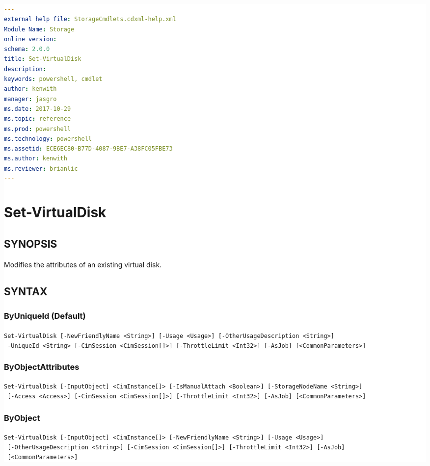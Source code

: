 ```yaml
---
external help file: StorageCmdlets.cdxml-help.xml
Module Name: Storage
online version: 
schema: 2.0.0
title: Set-VirtualDisk
description: 
keywords: powershell, cmdlet
author: kenwith
manager: jasgro
ms.date: 2017-10-29
ms.topic: reference
ms.prod: powershell
ms.technology: powershell
ms.assetid: ECE6EC80-B77D-4087-9BE7-A38FC05FBE73
ms.author: kenwith
ms.reviewer: brianlic
---
```


# Set-VirtualDisk

## SYNOPSIS
Modifies the attributes of an existing virtual disk.

## SYNTAX

### ByUniqueId (Default)
```
Set-VirtualDisk [-NewFriendlyName <String>] [-Usage <Usage>] [-OtherUsageDescription <String>]
 -UniqueId <String> [-CimSession <CimSession[]>] [-ThrottleLimit <Int32>] [-AsJob] [<CommonParameters>]
```

### ByObjectAttributes
```
Set-VirtualDisk [-InputObject] <CimInstance[]> [-IsManualAttach <Boolean>] [-StorageNodeName <String>]
 [-Access <Access>] [-CimSession <CimSession[]>] [-ThrottleLimit <Int32>] [-AsJob] [<CommonParameters>]
```

### ByObject
```
Set-VirtualDisk [-InputObject] <CimInstance[]> [-NewFriendlyName <String>] [-Usage <Usage>]
 [-OtherUsageDescription <String>] [-CimSession <CimSession[]>] [-ThrottleLimit <Int32>] [-AsJob]
 [<CommonParameters>]
```
